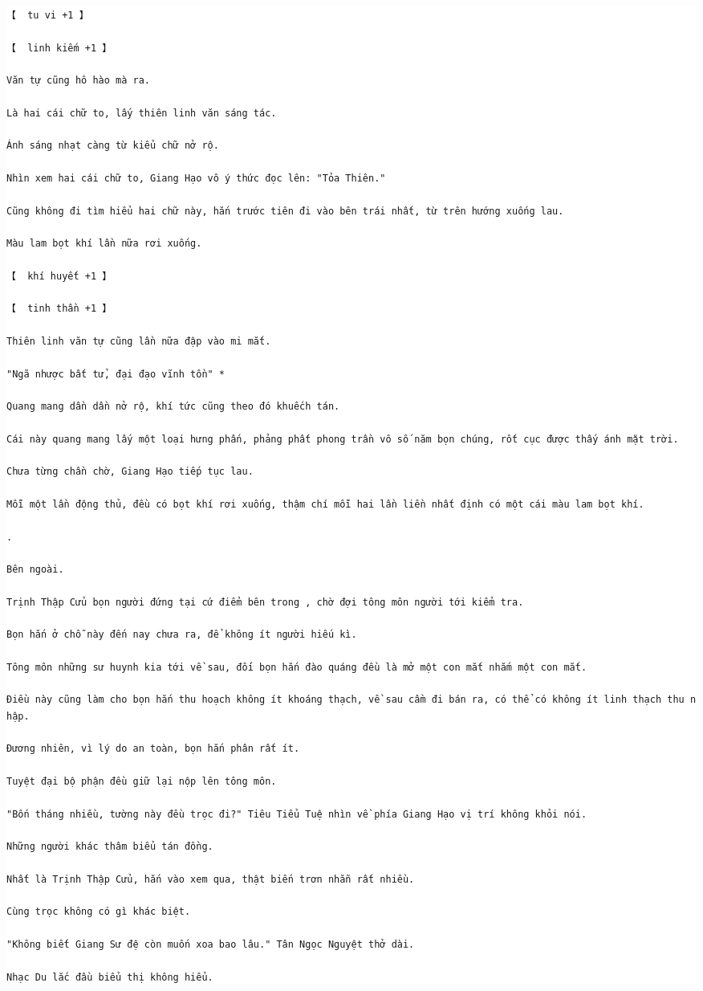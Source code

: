 	【  tu vi +1 】

	【  linh kiếm +1 】

	Văn tự cũng hô hào mà ra.

	Là hai cái chữ to, lấy thiên linh văn sáng tác.

	Ánh sáng nhạt càng từ kiểu chữ nở rộ.

	Nhìn xem hai cái chữ to, Giang Hạo vô ý thức đọc lên: "Tỏa Thiên."

	Cũng không đi tìm hiểu hai chữ này, hắn trước tiên đi vào bên trái nhất, từ trên hướng xuống lau.

	Màu lam bọt khí lần nữa rơi xuống.

	【  khí huyết +1 】

	【  tinh thần +1 】

	Thiên linh văn tự cũng lần nữa đập vào mi mắt.

	"Ngã nhược bất tử, đại đạo vĩnh tồn" *

	Quang mang dần dần nở rộ, khí tức cũng theo đó khuếch tán.

	Cái này quang mang lấy một loại hưng phấn, phảng phất phong trần vô số năm bọn chúng, rốt cục được thấy ánh mặt trời.

	Chưa từng chần chờ, Giang Hạo tiếp tục lau.

	Mỗi một lần động thủ, đều có bọt khí rơi xuống, thậm chí mỗi hai lần liền nhất định có một cái màu lam bọt khí.

	.

	Bên ngoài.

	Trịnh Thập Cửu bọn người đứng tại cứ điểm bên trong , chờ đợi tông môn người tới kiểm tra.

	Bọn hắn ở chỗ này đến nay chưa ra, để không ít người hiếu kì.

	Tông môn những sư huynh kia tới về sau, đối bọn hắn đào quáng đều là mở một con mắt nhắm một con mắt.

	Điều này cũng làm cho bọn hắn thu hoạch không ít khoáng thạch, về sau cầm đi bán ra, có thể có không ít linh thạch thu nhập.

	Đương nhiên, vì lý do an toàn, bọn hắn phân rất ít.

	Tuyệt đại bộ phận đều giữ lại nộp lên tông môn.

	"Bốn tháng nhiều, tường này đều trọc đi?" Tiêu Tiểu Tuệ nhìn về phía Giang Hạo vị trí không khỏi nói.

	Những người khác thâm biểu tán đồng.

	Nhất là Trịnh Thập Cửu, hắn vào xem qua, thật biến trơn nhẵn rất nhiều.

	Cùng trọc không có gì khác biệt.

	"Không biết Giang Sư đệ còn muốn xoa bao lâu." Tân Ngọc Nguyệt thở dài.

	Nhạc Du lắc đầu biểu thị không hiểu.
